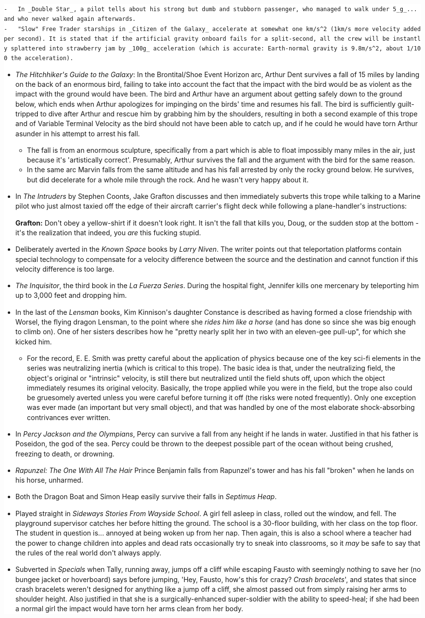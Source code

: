     -   In _Double Star_, a pilot tells about his strong but dumb and stubborn passenger, who managed to walk under 5_g_... and who never walked again afterwards.
    -   "Slow" Free Trader starships in _Citizen of the Galaxy_ accelerate at somewhat one km/s^2 (1km/s more velocity added per second). It is stated that if the artificial gravity onboard fails for a split-second, all the crew will be instantly splattered into strawberry jam by _100g_ acceleration (which is accurate: Earth-normal gravity is 9.8m/s^2, about 1/100 the acceleration).
-   _The Hitchhiker's Guide to the Galaxy_: In the Brontital/Shoe Event Horizon arc, Arthur Dent survives a fall of 15 miles by landing on the back of an enormous bird, failing to take into account the fact that the impact with the bird would be as violent as the impact with the ground would have been. The bird and Arthur have an argument about getting safely down to the ground below, which ends when Arthur apologizes for impinging on the birds' time and resumes his fall. The bird is sufficiently guilt-tripped to dive after Arthur and rescue him by grabbing him by the shoulders, resulting in both a second example of this trope and of Variable Terminal Velocity as the bird should not have been able to catch up, and if he could he would have torn Arthur asunder in his attempt to arrest his fall.
    -   The fall is from an enormous sculpture, specifically from a part which is able to float impossibly many miles in the air, just because it's 'artistically correct'. Presumably, Arthur survives the fall and the argument with the bird for the same reason.
    -   In the same arc Marvin falls from the same altitude and has his fall arrested by only the rocky ground below. He survives, but did decelerate for a whole mile through the rock. And he wasn't very happy about it.
-   In _The Intruders_ by Stephen Coonts, Jake Grafton discusses and then immediately subverts this trope while talking to a Marine pilot who just almost taxied off the edge of their aircraft carrier's flight deck while following a plane-handler's instructions:
    
    **Grafton:** Don't obey a yellow-shirt if it doesn't look right. It isn't the fall that kills you, Doug, or the sudden stop at the bottom - it's the realization that indeed, you _are_ this fucking stupid.
    
-   Deliberately averted in the _Known Space_ books by _Larry Niven_. The writer points out that teleportation platforms contain special technology to compensate for a velocity difference between the source and the destination and cannot function if this velocity difference is too large.
-   _The Inquisitor_, the third book in the _La Fuerza Series_. During the hospital fight, Jennifer kills one mercenary by teleporting him up to 3,000 feet and dropping him.
-   In the last of the _Lensman_ books, Kim Kinnison's daughter Constance is described as having formed a close friendship with Worsel, the flying dragon Lensman, to the point where she _rides him like a horse_ (and has done so since she was big enough to climb on). One of her sisters describes how he "pretty nearly split her in two with an eleven-gee pull-up", for which she kicked him.
    -   For the record, E. E. Smith was pretty careful about the application of physics because one of the key sci-fi elements in the series was neutralizing inertia (which is critical to this trope). The basic idea is that, under the neutralizing field, the object's original or "intrinsic" velocity, is still there but neutralized until the field shuts off, upon which the object immediately resumes its original velocity. Basically, the trope applied while you were in the field, but the trope also could be gruesomely averted unless you were careful before turning it off (the risks were noted frequently). Only one exception was ever made (an important but very small object), and that was handled by one of the most elaborate shock-absorbing contrivances ever written.
-   In _Percy Jackson and the Olympians_, Percy can survive a fall from any height if he lands in water. Justified in that his father is Poseidon, the god of the sea. Percy could be thrown to the deepest possible part of the ocean without being crushed, freezing to death, or drowning.
-   _Rapunzel: The One With All The Hair_ Prince Benjamin falls from Rapunzel's tower and has his fall "broken" when he lands on his horse, unharmed.
-   Both the Dragon Boat and Simon Heap easily survive their falls in _Septimus Heap_.
-   Played straight in _Sideways Stories From Wayside School_. A girl fell asleep in class, rolled out the window, and fell. The playground supervisor catches her before hitting the ground. The school is a 30-floor building, with her class on the top floor. The student in question is... annoyed at being woken up from her nap. Then again, this is also a school where a teacher had the power to change children into apples and dead rats occasionally try to sneak into classrooms, so it _may_ be safe to say that the rules of the real world don't always apply.
-   Subverted in _Specials_ when Tally, running away, jumps off a cliff while escaping Fausto with seemingly nothing to save her (no bungee jacket or hoverboard) says before jumping, 'Hey, Fausto, how's this for crazy? _Crash bracelets_', and states that since crash bracelets weren't designed for anything like a jump off a cliff, she almost passed out from simply raising her arms to shoulder height. Also justified in that she is a surgically-enhanced super-soldier with the ability to speed-heal; if she had been a normal girl the impact would have torn her arms clean from her body.
